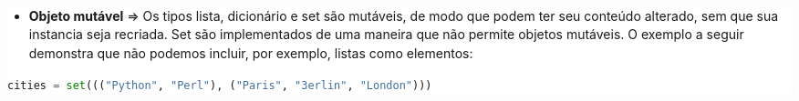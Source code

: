 
- **Objeto mutável** => Os tipos lista, dicionário e set são mutáveis, de modo que podem ter seu conteúdo alterado, sem que sua instancia seja recriada. Set são implementados de uma maneira que não permite objetos mutáveis. O exemplo a seguir demonstra que não podemos incluir, por exemplo, listas como elementos:

```python
cities = set((("Python", "Perl"), ("Paris", "3erlin", "London")))
